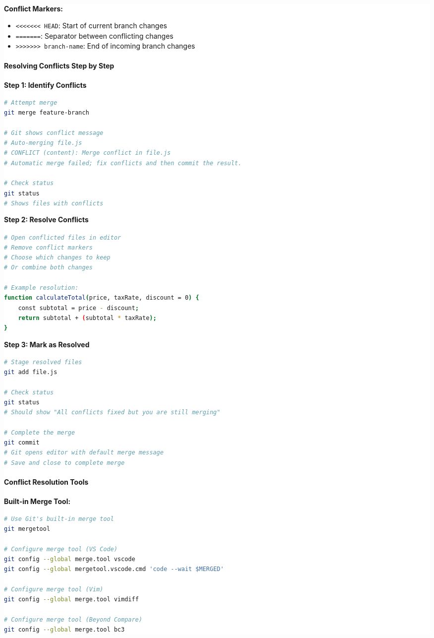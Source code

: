 **Conflict Markers:**
- `<<<<<<< HEAD`: Start of current branch changes
- `=======`: Separator between conflicting changes
- `>>>>>>> branch-name`: End of incoming branch changes

#### **Resolving Conflicts Step by Step**

**Step 1: Identify Conflicts**
```bash
# Attempt merge
git merge feature-branch

# Git shows conflict message
# Auto-merging file.js
# CONFLICT (content): Merge conflict in file.js
# Automatic merge failed; fix conflicts and then commit the result.

# Check status
git status
# Shows files with conflicts
```

**Step 2: Resolve Conflicts**
```bash
# Open conflicted files in editor
# Remove conflict markers
# Choose which changes to keep
# Or combine both changes

# Example resolution:
function calculateTotal(price, taxRate, discount = 0) {
    const subtotal = price - discount;
    return subtotal + (subtotal * taxRate);
}
```

**Step 3: Mark as Resolved**
```bash
# Stage resolved files
git add file.js

# Check status
git status
# Should show "All conflicts fixed but you are still merging"

# Complete the merge
git commit
# Git opens editor with default merge message
# Save and close to complete merge
```

#### **Conflict Resolution Tools**

**Built-in Merge Tool:**
```bash
# Use Git's built-in merge tool
git mergetool

# Configure merge tool (VS Code)
git config --global merge.tool vscode
git config --global mergetool.vscode.cmd 'code --wait $MERGED'

# Configure merge tool (Vim)
git config --global merge.tool vimdiff

# Configure merge tool (Beyond Compare)
git config --global merge.tool bc3
```